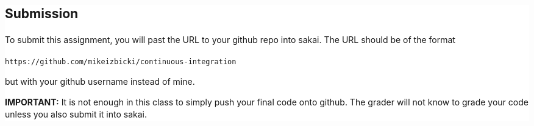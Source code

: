 ## Submission

To submit this assignment, you will past the URL to your github repo into sakai.
The URL should be of the format
```
https://github.com/mikeizbicki/continuous-integration
```
but with your github username instead of mine.

**IMPORTANT:**
It is not enough in this class to simply push your final code onto github.
The grader will not know to grade your code unless you also submit it into sakai.



